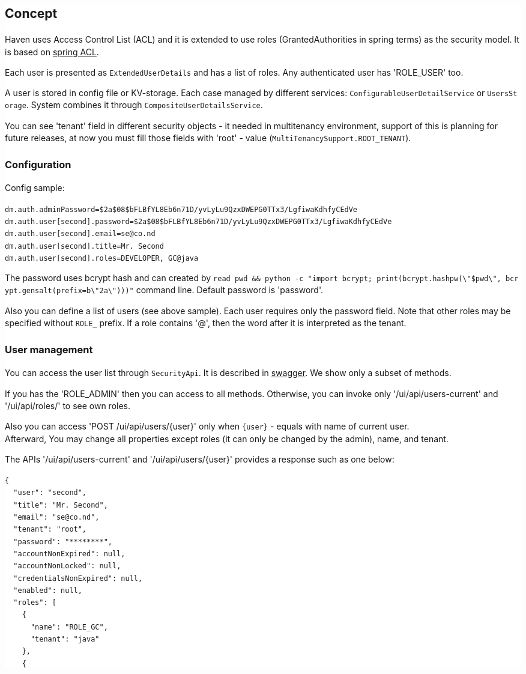 ## Concept ##

Haven uses Access Control List (ACL) and it is extended to use roles (GrantedAuthorities in spring terms) as the security model. It is based on [spring ACL](http://docs.spring.io/spring-security/site/docs/current/reference/html/domain-acls.html).

Each user is presented as `ExtendedUserDetails` and has a list of roles. Any authenticated user has 'ROLE_USER' too.

A user is stored in config file or KV-storage. Each case managed by different services: `ConfigurableUserDetailService` or 
`UsersStorage`. System combines it through `CompositeUserDetailsService`. 

You can see 'tenant' field in different security objects - it needed in multitenancy environment, support of this is 
planning for future releases, at now you must fill those fields with 'root' - value (`MultiTenancySupport.ROOT_TENANT`).

### Configuration ###

Config sample:

    dm.auth.adminPassword=$2a$08$bFLBfYL8Eb6n71D/yvLyLu9QzxDWEPG0TTx3/LgfiwaKdhfyCEdVe
    dm.auth.user[second].password=$2a$08$bFLBfYL8Eb6n71D/yvLyLu9QzxDWEPG0TTx3/LgfiwaKdhfyCEdVe
    dm.auth.user[second].email=se@co.nd
    dm.auth.user[second].title=Mr. Second
    dm.auth.user[second].roles=DEVELOPER, GC@java 

The password uses bcrypt hash and can created by 
`read pwd && python -c "import bcrypt; print(bcrypt.hashpw(\"$pwd\", bcrypt.gensalt(prefix=b\"2a\")))"`
command line. Default password is 'password'.

Also you can define a list of users (see above sample). Each user requires only the password field. Note that other roles may be specified without `ROLE_` prefix. If a role contains '@', then the word after it is interpreted as the tenant. 

### User management ###

You can access the user list through `SecurityApi`. It is described in 
[swagger](http://172.31.0.3:8761/swagger-ui.html#/security-api). We show only a subset of methods.

If you has the 'ROLE_ADMIN' then you can access to all methods. Otherwise, you can invoke only '/ui/api/users-current' and '/ui/api/roles/' to see own roles.

Also you can access 'POST /ui/api/users/{user}' only when `{user}` - equals with name of current user.  
Afterward, You may change all properties except roles (it can only be changed by the admin), name, and tenant.  

The APIs '/ui/api/users-current' and '/ui/api/users/{user}' provides a response such as one below:

    {
      "user": "second",
      "title": "Mr. Second",
      "email": "se@co.nd",
      "tenant": "root",
      "password": "********",
      "accountNonExpired": null,
      "accountNonLocked": null,
      "credentialsNonExpired": null,
      "enabled": null,
      "roles": [
        {
          "name": "ROLE_GC",
          "tenant": "java"
        },
        {